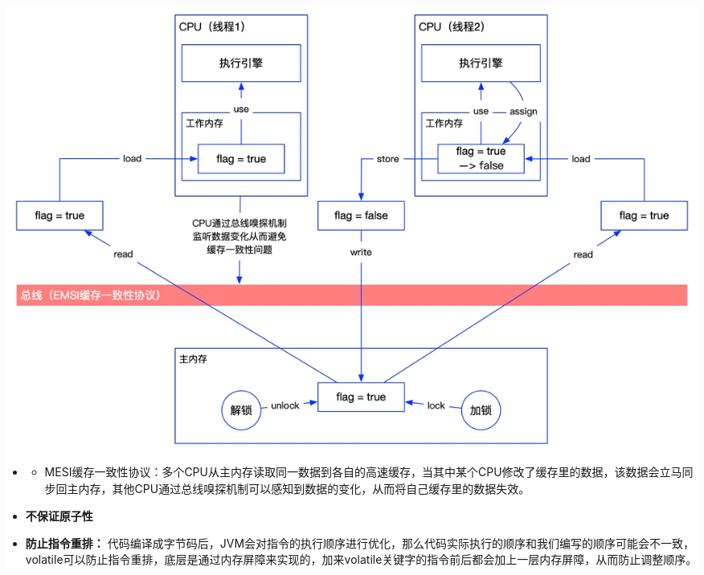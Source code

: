 ![img](./resource/1-9-2.jpg)

- - MESI缓存一致性协议：多个CPU从主内存读取同一数据到各自的高速缓存，当其中某个CPU修改了缓存里的数据，该数据会立马同步回主内存，其他CPU通过总线嗅探机制可以感知到数据的变化，从而将自己缓存里的数据失效。

- **不保证原子性** 

- **防止指令重排：** 代码编译成字节码后，JVM会对指令的执行顺序进行优化，那么代码实际执行的顺序和我们编写的顺序可能会不一致，volatile可以防止指令重排，底层是通过内存屏障来实现的，加来volatile关键字的指令前后都会加上一层内存屏障，从而防止调整顺序。
